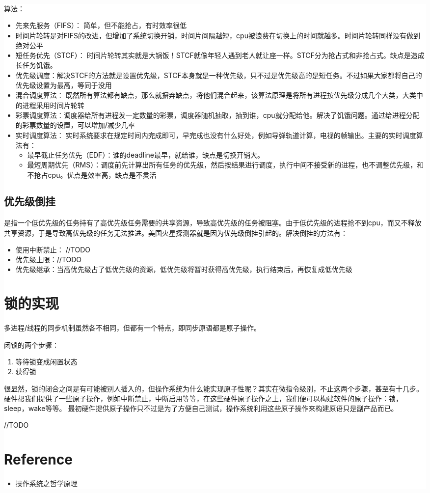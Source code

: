 算法：

- 先来先服务（FIFS）： 简单，但不能抢占，有时效率很低
- 时间片轮转是对FIFS的改进，但增加了系统切换开销，时间片间隔越短，cpu被浪费在切换上的时间就越多。时间片轮转同样没有做到绝对公平
- 短任务优先（STCF）： 时间片轮转其实就是大锅饭！STCF就像年轻人遇到老人就让座一样。STCF分为抢占式和非抢占式。缺点是造成长任务饥饿。
- 优先级调度：解决STCF的方法就是设置优先级，STCF本身就是一种优先级，只不过是优先级高的是短任务。不过如果大家都将自己的优先级设置为最高，等同于没用
- 混合调度算法： 既然所有算法都有缺点，那么就摒弃缺点，将他们混合起来，该算法原理是将所有进程按优先级分成几个大类，大类中的进程采用时间片轮转
- 彩票调度算法：调度器给所有进程发一定数量的彩票，调度器随机抽取，抽到谁，cpu就分配给他。解决了饥饿问题。通过给进程分配的彩票数量的设置，可以增加/减少几率
- 实时调度算法： 实时系统要求在规定时间内完成即可，早完成也没有什么好处，例如导弹轨道计算，电视的帧输出。主要的实时调度算法有：
  - 最早截止任务优先（EDF）：谁的deadline最早，就给谁，缺点是切换开销大。
  - 最短周期优先（RMS）：调度前先计算出所有任务的优先级，然后按结果进行调度，执行中间不接受新的进程，也不调整优先级，和不抢占cpu。优点是效率高，缺点是不灵活

优先级倒挂
---------

是指一个低优先级的任务持有了高优先级任务需要的共享资源，导致高优先级的任务被阻塞。由于低优先级的进程抢不到cpu，而又不释放共享资源，于是导致高优先级的任务无法推进。美国火星探测器就是因为优先级倒挂引起的。解决倒挂的方法有：

  - 使用中断禁止： //TODO
  - 优先级上限：//TODO
  - 优先级继承：当高优先级占了低优先级的资源，低优先级将暂时获得高优先级，执行结束后，再恢复成低优先级

锁的实现
=======

多进程/线程的同步机制虽然各不相同，但都有一个特点，即同步原语都是原子操作。

闭锁的两个步骤：

1. 等待锁变成闲置状态
2. 获得锁

很显然，锁的闭合之间是有可能被别人插入的，但操作系统为什么能实现原子性呢？其实在微指令级别，不止这两个步骤，甚至有十几步。
硬件帮我们提供了一些原子操作，例如中断禁止，中断启用等等，在这些硬件原子操作之上，我们便可以构建软件的原子操作：锁，sleep，wake等等。
最初硬件提供原子操作只不过是为了方便自己测试，操作系统利用这些原子操作来构建原语只是副产品而已。

//TODO

Reference
=========

- 操作系统之哲学原理
